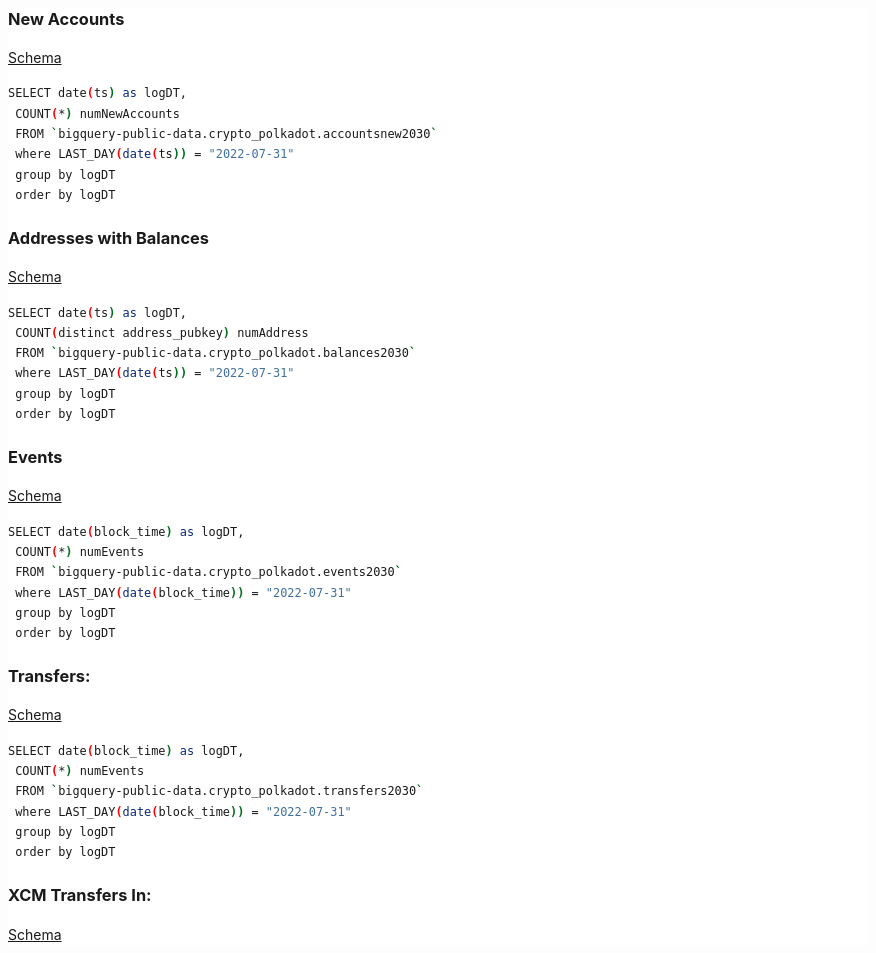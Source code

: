 ### New Accounts 

[Schema](https://github.com/colorfulnotion/substrate-etl/blob/main/schema/accountsnew.json)

```bash
SELECT date(ts) as logDT, 
 COUNT(*) numNewAccounts 
 FROM `bigquery-public-data.crypto_polkadot.accountsnew2030` 
 where LAST_DAY(date(ts)) = "2022-07-31" 
 group by logDT
 order by logDT
```

### Addresses with Balances 

[Schema](https://github.com/colorfulnotion/substrate-etl/blob/main/schema/balances.json)

```bash
SELECT date(ts) as logDT,
 COUNT(distinct address_pubkey) numAddress 
 FROM `bigquery-public-data.crypto_polkadot.balances2030` 
 where LAST_DAY(date(ts)) = "2022-07-31" 
 group by logDT 
 order by logDT
```

### Events 

[Schema](https://github.com/colorfulnotion/substrate-etl/blob/main/schema/events.json)

```bash
SELECT date(block_time) as logDT, 
 COUNT(*) numEvents 
 FROM `bigquery-public-data.crypto_polkadot.events2030` 
 where LAST_DAY(date(block_time)) = "2022-07-31" 
 group by logDT 
 order by logDT
```

### Transfers:

[Schema](https://github.com/colorfulnotion/substrate-etl/blob/main/schema/transfers.json)

```bash
SELECT date(block_time) as logDT, 
 COUNT(*) numEvents 
 FROM `bigquery-public-data.crypto_polkadot.transfers2030` 
 where LAST_DAY(date(block_time)) = "2022-07-31" 
 group by logDT 
 order by logDT
```

### XCM Transfers In: 

[Schema](https://github.com/colorfulnotion/substrate-etl/blob/main/schema/xcmtransfers.json)
